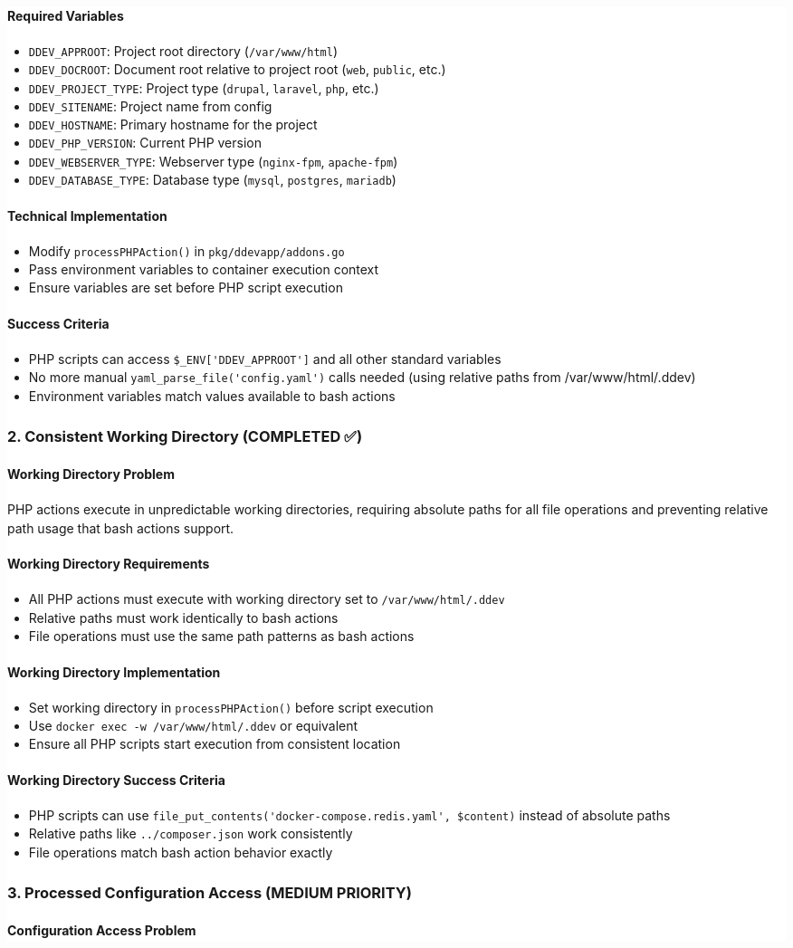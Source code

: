 #### Required Variables

- `DDEV_APPROOT`: Project root directory (`/var/www/html`)
- `DDEV_DOCROOT`: Document root relative to project root (`web`, `public`, etc.)
- `DDEV_PROJECT_TYPE`: Project type (`drupal`, `laravel`, `php`, etc.)
- `DDEV_SITENAME`: Project name from config
- `DDEV_HOSTNAME`: Primary hostname for the project
- `DDEV_PHP_VERSION`: Current PHP version
- `DDEV_WEBSERVER_TYPE`: Webserver type (`nginx-fpm`, `apache-fpm`)
- `DDEV_DATABASE_TYPE`: Database type (`mysql`, `postgres`, `mariadb`)

#### Technical Implementation

- Modify `processPHPAction()` in `pkg/ddevapp/addons.go`
- Pass environment variables to container execution context
- Ensure variables are set before PHP script execution

#### Success Criteria

- PHP scripts can access `$_ENV['DDEV_APPROOT']` and all other standard variables
- No more manual `yaml_parse_file('config.yaml')` calls needed (using relative paths from /var/www/html/.ddev)
- Environment variables match values available to bash actions

### 2. Consistent Working Directory (COMPLETED ✅)

#### Working Directory Problem

PHP actions execute in unpredictable working directories, requiring absolute paths for all file operations and preventing relative path usage that bash actions support.

#### Working Directory Requirements

- All PHP actions must execute with working directory set to `/var/www/html/.ddev`
- Relative paths must work identically to bash actions
- File operations must use the same path patterns as bash actions

#### Working Directory Implementation

- Set working directory in `processPHPAction()` before script execution
- Use `docker exec -w /var/www/html/.ddev` or equivalent
- Ensure all PHP scripts start execution from consistent location

#### Working Directory Success Criteria

- PHP scripts can use `file_put_contents('docker-compose.redis.yaml', $content)` instead of absolute paths
- Relative paths like `../composer.json` work consistently
- File operations match bash action behavior exactly

### 3. Processed Configuration Access (MEDIUM PRIORITY)

#### Configuration Access Problem
